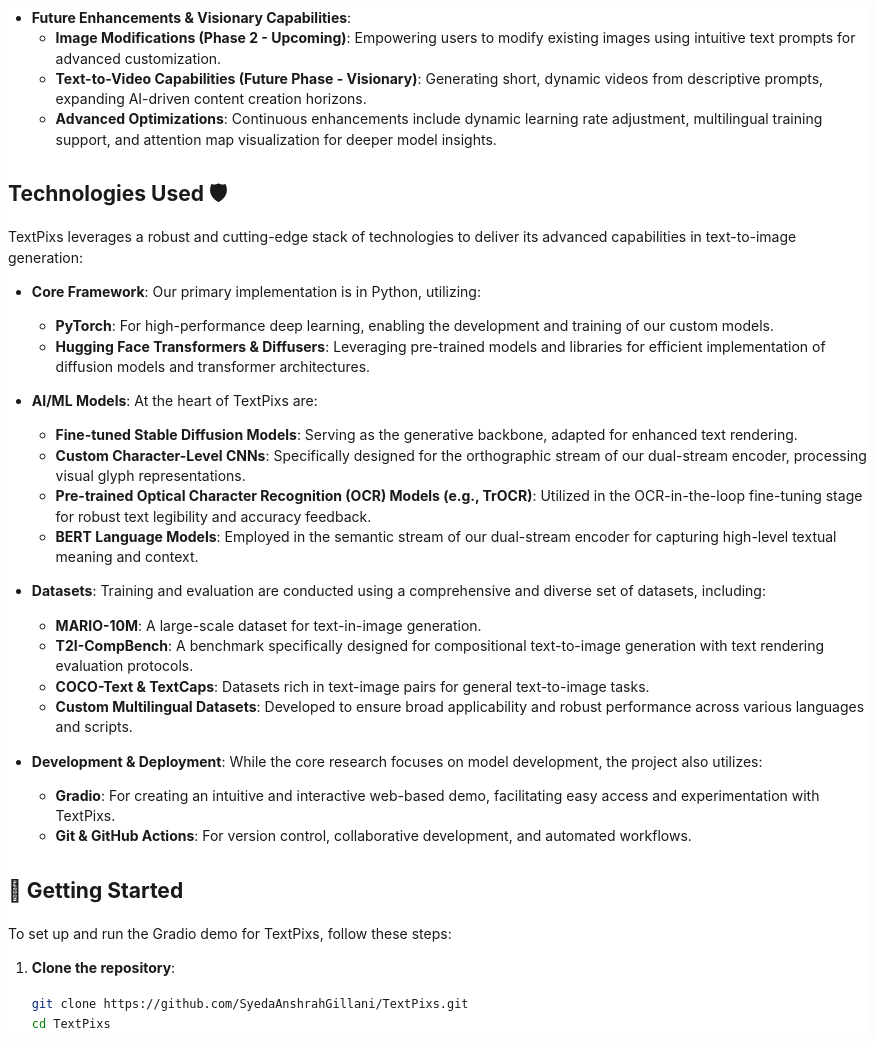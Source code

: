 - **Future Enhancements & Visionary Capabilities**:
    -   **Image Modifications (Phase 2 - Upcoming)**: Empowering users to modify existing images using intuitive text prompts for advanced customization.
    -   **Text-to-Video Capabilities (Future Phase - Visionary)**: Generating short, dynamic videos from descriptive prompts, expanding AI-driven content creation horizons.
    -   **Advanced Optimizations**: Continuous enhancements include dynamic learning rate adjustment, multilingual training support, and attention map visualization for deeper model insights.

## Technologies Used 🛡️

TextPixs leverages a robust and cutting-edge stack of technologies to deliver its advanced capabilities in text-to-image generation:

- **Core Framework**: Our primary implementation is in Python, utilizing:
    -   **PyTorch**: For high-performance deep learning, enabling the development and training of our custom models.
    -   **Hugging Face Transformers & Diffusers**: Leveraging pre-trained models and libraries for efficient implementation of diffusion models and transformer architectures.

- **AI/ML Models**: At the heart of TextPixs are:
    -   **Fine-tuned Stable Diffusion Models**: Serving as the generative backbone, adapted for enhanced text rendering.
    -   **Custom Character-Level CNNs**: Specifically designed for the orthographic stream of our dual-stream encoder, processing visual glyph representations.
    -   **Pre-trained Optical Character Recognition (OCR) Models (e.g., TrOCR)**: Utilized in the OCR-in-the-loop fine-tuning stage for robust text legibility and accuracy feedback.
    -   **BERT Language Models**: Employed in the semantic stream of our dual-stream encoder for capturing high-level textual meaning and context.

- **Datasets**: Training and evaluation are conducted using a comprehensive and diverse set of datasets, including:
    -   **MARIO-10M**: A large-scale dataset for text-in-image generation.
    -   **T2I-CompBench**: A benchmark specifically designed for compositional text-to-image generation with text rendering evaluation protocols.
    -   **COCO-Text & TextCaps**: Datasets rich in text-image pairs for general text-to-image tasks.
    -   **Custom Multilingual Datasets**: Developed to ensure broad applicability and robust performance across various languages and scripts.

- **Development & Deployment**: While the core research focuses on model development, the project also utilizes:
    -   **Gradio**: For creating an intuitive and interactive web-based demo, facilitating easy access and experimentation with TextPixs.
    -   **Git & GitHub Actions**: For version control, collaborative development, and automated workflows.

## 🚀 Getting Started

To set up and run the Gradio demo for TextPixs, follow these steps:

1.  **Clone the repository**:
    ```bash
    git clone https://github.com/SyedaAnshrahGillani/TextPixs.git
    cd TextPixs
    ```
